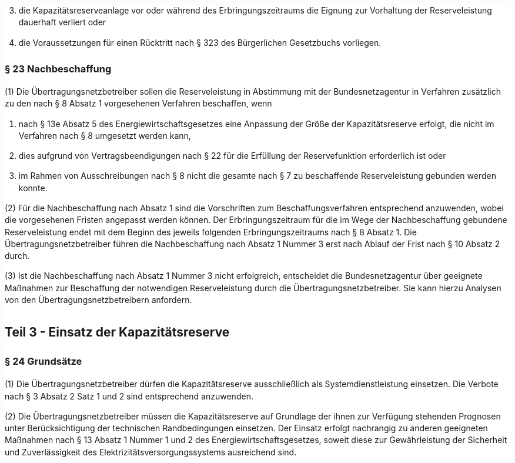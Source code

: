 
3.  die Kapazitätsreserveanlage vor oder während des Erbringungszeitraums
    die Eignung zur Vorhaltung der Reserveleistung dauerhaft verliert oder


4.  die Voraussetzungen für einen Rücktritt nach § 323 des Bürgerlichen
    Gesetzbuchs vorliegen.





### § 23 Nachbeschaffung

(1) Die Übertragungsnetzbetreiber sollen die Reserveleistung in
Abstimmung mit der Bundesnetzagentur in Verfahren zusätzlich zu den
nach § 8 Absatz 1 vorgesehenen Verfahren beschaffen, wenn

1.  nach § 13e Absatz 5 des Energiewirtschaftsgesetzes eine Anpassung der
    Größe der Kapazitätsreserve erfolgt, die nicht im Verfahren nach § 8
    umgesetzt werden kann,


2.  dies aufgrund von Vertragsbeendigungen nach § 22 für die Erfüllung der
    Reservefunktion erforderlich ist oder


3.  im Rahmen von Ausschreibungen nach § 8 nicht die gesamte nach § 7 zu
    beschaffende Reserveleistung gebunden werden konnte.




(2) Für die Nachbeschaffung nach Absatz 1 sind die Vorschriften zum
Beschaffungsverfahren entsprechend anzuwenden, wobei die vorgesehenen
Fristen angepasst werden können. Der Erbringungszeitraum für die im
Wege der Nachbeschaffung gebundene Reserveleistung endet mit dem
Beginn des jeweils folgenden Erbringungszeitraums nach § 8 Absatz 1.
Die Übertragungsnetzbetreiber führen die Nachbeschaffung nach Absatz 1
Nummer 3 erst nach Ablauf der Frist nach § 10 Absatz 2 durch.

(3) Ist die Nachbeschaffung nach Absatz 1 Nummer 3 nicht erfolgreich,
entscheidet die Bundesnetzagentur über geeignete Maßnahmen zur
Beschaffung der notwendigen Reserveleistung durch die
Übertragungsnetzbetreiber. Sie kann hierzu Analysen von den
Übertragungsnetzbetreibern anfordern.


## Teil 3 - Einsatz der Kapazitätsreserve


### § 24 Grundsätze

(1) Die Übertragungsnetzbetreiber dürfen die Kapazitätsreserve
ausschließlich als Systemdienstleistung einsetzen. Die Verbote nach §
3 Absatz 2 Satz 1 und 2 sind entsprechend anzuwenden.

(2) Die Übertragungsnetzbetreiber müssen die Kapazitätsreserve auf
Grundlage der ihnen zur Verfügung stehenden Prognosen unter
Berücksichtigung der technischen Randbedingungen einsetzen. Der
Einsatz erfolgt nachrangig zu anderen geeigneten Maßnahmen nach § 13
Absatz 1 Nummer 1 und 2 des Energiewirtschaftsgesetzes, soweit diese
zur Gewährleistung der Sicherheit und Zuverlässigkeit des
Elektrizitätsversorgungssystems ausreichend sind.

